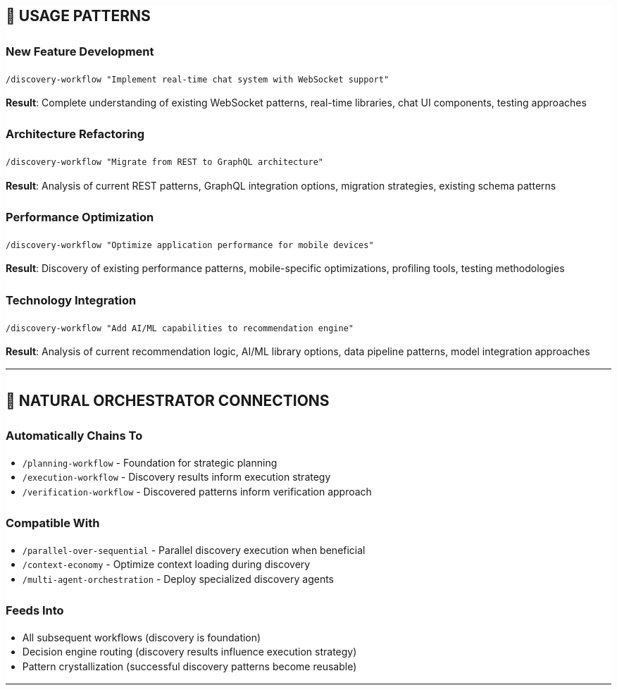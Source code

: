 
## 🎯 **USAGE PATTERNS**

### **New Feature Development**
```text
/discovery-workflow "Implement real-time chat system with WebSocket support"
```
**Result**: Complete understanding of existing WebSocket patterns, real-time libraries, chat UI components, testing approaches

### **Architecture Refactoring**
```text
/discovery-workflow "Migrate from REST to GraphQL architecture"
```  
**Result**: Analysis of current REST patterns, GraphQL integration options, migration strategies, existing schema patterns

### **Performance Optimization**
```text
/discovery-workflow "Optimize application performance for mobile devices"
```
**Result**: Discovery of existing performance patterns, mobile-specific optimizations, profiling tools, testing methodologies

### **Technology Integration**
```text
/discovery-workflow "Add AI/ML capabilities to recommendation engine"
```
**Result**: Analysis of current recommendation logic, AI/ML library options, data pipeline patterns, model integration approaches

---

## 🔗 **NATURAL ORCHESTRATOR CONNECTIONS**

### **Automatically Chains To**
- `/planning-workflow` - Foundation for strategic planning
- `/execution-workflow` - Discovery results inform execution strategy
- `/verification-workflow` - Discovered patterns inform verification approach

### **Compatible With**
- `/parallel-over-sequential` - Parallel discovery execution when beneficial
- `/context-economy` - Optimize context loading during discovery
- `/multi-agent-orchestration` - Deploy specialized discovery agents

### **Feeds Into**
- All subsequent workflows (discovery is foundation)
- Decision engine routing (discovery results influence execution strategy)
- Pattern crystallization (successful discovery patterns become reusable)

---